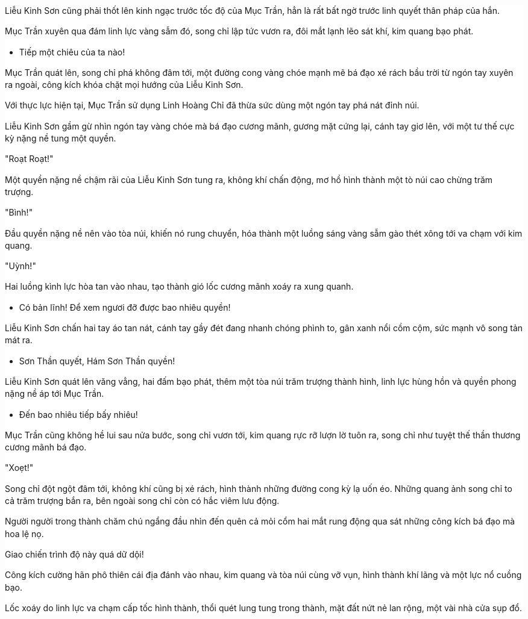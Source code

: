 Liễu Kinh Sơn cũng phải thốt lên kinh ngạc trước tốc độ của Mục Trần, hẳn là rất bất ngờ trước linh quyết thân pháp của hắn.

Mục Trần xuyên qua đám linh lực vàng sẫm đó, song chỉ lập tức vươn ra, đôi mắt lạnh lẽo sát khí, kim quang bạo phát.

- Tiếp một chiêu của ta nào!

Mục Trần quát lên, song chỉ phá không đâm tới, một đường cong vàng chóe mạnh mẽ bá đạo xé rách bầu trời từ ngón tay xuyên ra ngoài, công kích khóa chặt mọi hướng của Liễu Kinh Sơn.

Với thực lực hiện tại, Mục Trần sử dụng Linh Hoàng Chỉ đã thừa sức dùng một ngón tay phá nát đỉnh núi.

Liễu Kinh Sơn gầm gừ nhìn ngón tay vàng chóe mà bá đạo cương mãnh, gương mặt cứng lại, cánh tay giơ lên, với một tư thế cực kỳ nặng nề tung một quyền.

"Roạt Roạt!"

Một quyền nặng nề chậm rãi của Liễu Kinh Sơn tung ra, không khí chấn động, mơ hồ hình thành một tò núi cao chừng trăm trượng.

"Bình!"

Đầu quyền nặng nề nên vào tòa núi, khiến nó rung chuyển, hóa thành một luồng sáng vàng sẫm gào thét xông tới va chạm với kim quang.

"Uỳnh!"

Hai luồng kình lực hòa tan vào nhau, tạo thành gió lốc cương mãnh xoáy ra xung quanh.

- Có bản lĩnh! Để xem ngươi đỡ được bao nhiêu quyền!

Liễu Kinh Sơn chấn hai tay áo tan nát, cánh tay gầy đét đang nhanh chóng phình to, gân xanh nổi cồm cộm, sức mạnh vô song tản mát ra.

- Sơn Thần quyết, Hám Sơn Thần quyền!

Liễu Kinh Sơn quát lên văng vẳng, hai đấm bạo phát, thêm một tòa núi trăm trượng thành hình, linh lực hùng hồn và quyền phong nặng nề áp tới Mục Trần.

- Đến bao nhiêu tiếp bấy nhiêu!

Mục Trần cũng không hề lui sau nửa bước, song chỉ vươn tới, kim quang rực rỡ lượn lờ tuôn ra, song chỉ như tuyệt thế thần thương cương mãnh bá đạo.

"Xoẹt!"

Song chỉ đột ngột đâm tới, không khí cũng bị xé rách, hình thành những đường cong kỳ lạ uốn éo. Những quang ảnh song chỉ to cả trăm trượng bắn ra, bên ngoài song chỉ còn có hắc viêm lưu động.

Người người trong thành chăm chú ngẩng đầu nhìn đến quên cả mỏi cổm hai mắt rung động qua sát những công kích bá đạo mà hoa lệ nọ.

Giao chiến trình độ này quá dữ dội!

Công kích cường hãn phô thiên cái địa đánh vào nhau, kim quang và tòa núi cùng vỡ vụn, hình thành khí lãng và một lực nổ cuồng bạo.

Lốc xoáy do linh lực va chạm cấp tốc hình thành, thổi quét lung tung trong thành, mặt đất nứt nẻ lan rộng, một vài nhà cửa sụp đổ.
